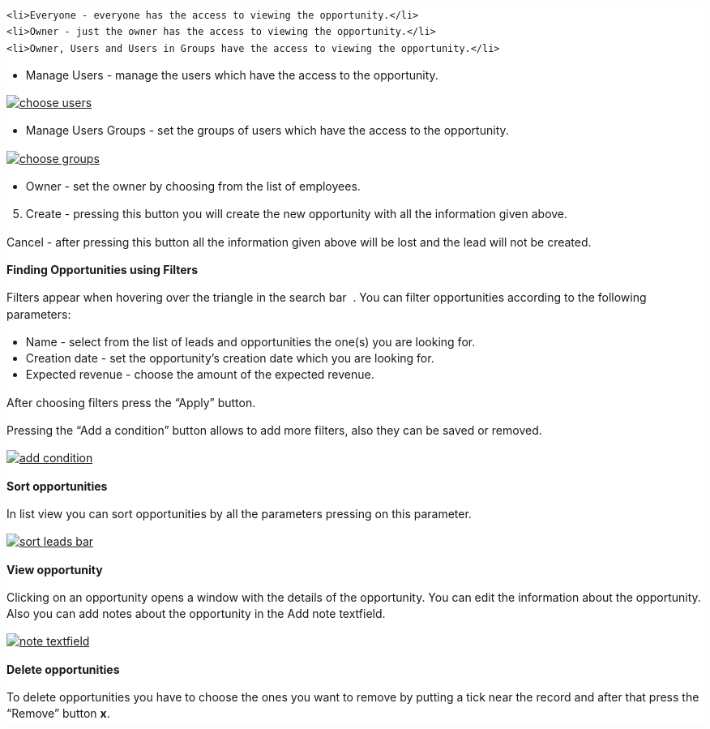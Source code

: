 	<li>Everyone - everyone has the access to viewing the opportunity.</li>
	<li>Owner - just the owner has the access to viewing the opportunity.</li>
	<li>Owner, Users and Users in Groups have the access to viewing the opportunity.</li>
</ul>
<ul>
	<li>Manage Users - manage the users which have the access to the opportunity.</li>
</ul>
<a href="https://easyerp.com/wp-content/uploads/2015/10/211-4.png"><img class="aligncenter size-full wp-image-915" src="https://easyerp.com/wp-content/uploads/2015/10/211-4.png" alt="choose users" width="800" height="293" /></a>
<ul>
	<li>Manage Users Groups - set the groups of users which have the access to the opportunity.</li>
</ul>
<a href="https://easyerp.com/wp-content/uploads/2015/10/211-5.png"><img class="aligncenter size-full wp-image-916" src="https://easyerp.com/wp-content/uploads/2015/10/211-5.png" alt="choose groups" width="800" height="293" /></a>
<ul>
	<li>Owner - set the owner by choosing from the list of employees.</li>
</ul>
<ol start="5">
	<li>Create - pressing this button you will create the new opportunity with all the information given above.</li>
</ol>
Cancel - after pressing this button all the information given above will be lost and the lead will not be created.

<strong>Finding Opportunities using Filters</strong>

Filters appear when hovering over the triangle in the search bar  . You can filter opportunities according to the following parameters:
<ul>
	<li>Name - select from the list of leads and opportunities the one(s) you are looking for.</li>
	<li>Creation date - set the opportunity’s creation date which you are looking for.</li>
	<li>Expected revenue - choose the amount of the expected revenue.</li>
</ul>
After choosing filters press the “Apply” button.

Pressing the “Add a condition” button allows to add more filters, also they can be saved or removed.

<a href="https://easyerp.com/wp-content/uploads/2015/10/213-3.png"><img class="aligncenter size-full wp-image-929" src="https://easyerp.com/wp-content/uploads/2015/10/213-3.png" alt="add condition" width="340" height="225" /></a>

<strong>Sort opportunities</strong>

In list view you can sort opportunities by all the parameters pressing on this parameter.

<a href="https://easyerp.com/wp-content/uploads/2015/10/213-4.png"><img class="aligncenter size-full wp-image-930" src="https://easyerp.com/wp-content/uploads/2015/10/213-4.png" alt="sort leads bar" width="800" height="16" /></a>

<strong>View opportunity</strong>

Clicking on an opportunity opens a window with the details of the opportunity. You can edit the information about the opportunity. Also you can add notes about the opportunity in the Add note textfield.

<a href="https://easyerp.com/wp-content/uploads/2015/10/214-6.png"><img class="aligncenter size-full wp-image-938" src="https://easyerp.com/wp-content/uploads/2015/10/214-6.png" alt="note textfield" width="800" height="464" /></a>

<strong>Delete opportunities</strong>

To delete opportunities you have to choose the ones you want to remove by putting a tick near the record and after that press the “Remove” button <strong>x</strong>.